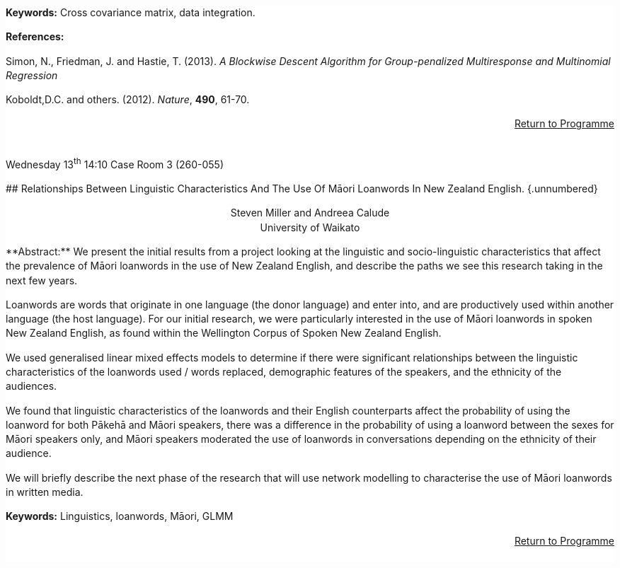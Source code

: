 <span>**Keywords:**</span> Cross covariance matrix, data integration.

<span>**References:**</span>

Simon, N., Friedman, J. and Hastie, T. (2013). *A Blockwise Descent
Algorithm for Group-penalized Multiresponse and Multinomial Regression*

Koboldt,D.C. and others. (2012). *Nature*, **490**, 61-70.
<p style = "text-align: right">
<a href = "programme-at-a-glance.html#Wednesday-tbl">Return to Programme</a><br/><br/></p>


<p class="pagebreak"></p>
<div id = "talk_137"><p class="contribBanner">Wednesday 13<sup>th</sup> 14:10 Case Room 3 (260-055)</p></div>
## Relationships Between Linguistic Characteristics And The Use Of Māori Loanwords In New Zealand English. {.unnumbered}
<p style="text-align:center">
Steven Miller and Andreea Calude<br />
University of Waikato<br />
</p>
<span>**Abstract:**</span> We present the initial results from a project
looking at the linguistic and socio-linguistic characteristics that
affect the prevalence of Māori loanwords in the use of New Zealand
English, and describe the paths we see this research taking in the next
few years.

Loanwords are words that originate in one language (the donor language)
and enter into, and are productively used within another language (the
host language). For our initial research, we were particularly
interested in the use of Māori loanwords in spoken New Zealand English,
as found within the Wellington Corpus of Spoken New Zealand English.

We used generalised linear mixed effects models to determine if there
were significant relationships between the linguistic characteristics of
the loanwords used / words replaced, demographic features of the
speakers, and the ethnicity of the audiences.

We found that linguistic characteristics of the loanwords and their
English counterparts affect the probability of using the loanword for
both Pākehā and Māori speakers, there was a difference in the
probability of using a loanword between the sexes for Māori speakers
only, and Māori speakers moderated the use of loanwords in conversations
depending on the ethnicity of their audience.

We will briefly describe the next phase of the research that will use
network modelling to characterise the use of Māori loanwords in written
media.

<span>**Keywords:**</span> Linguistics, loanwords, Māori, GLMM
<p style = "text-align: right">
<a href = "programme-at-a-glance.html#Wednesday-tbl">Return to Programme</a><br/><br/></p>

